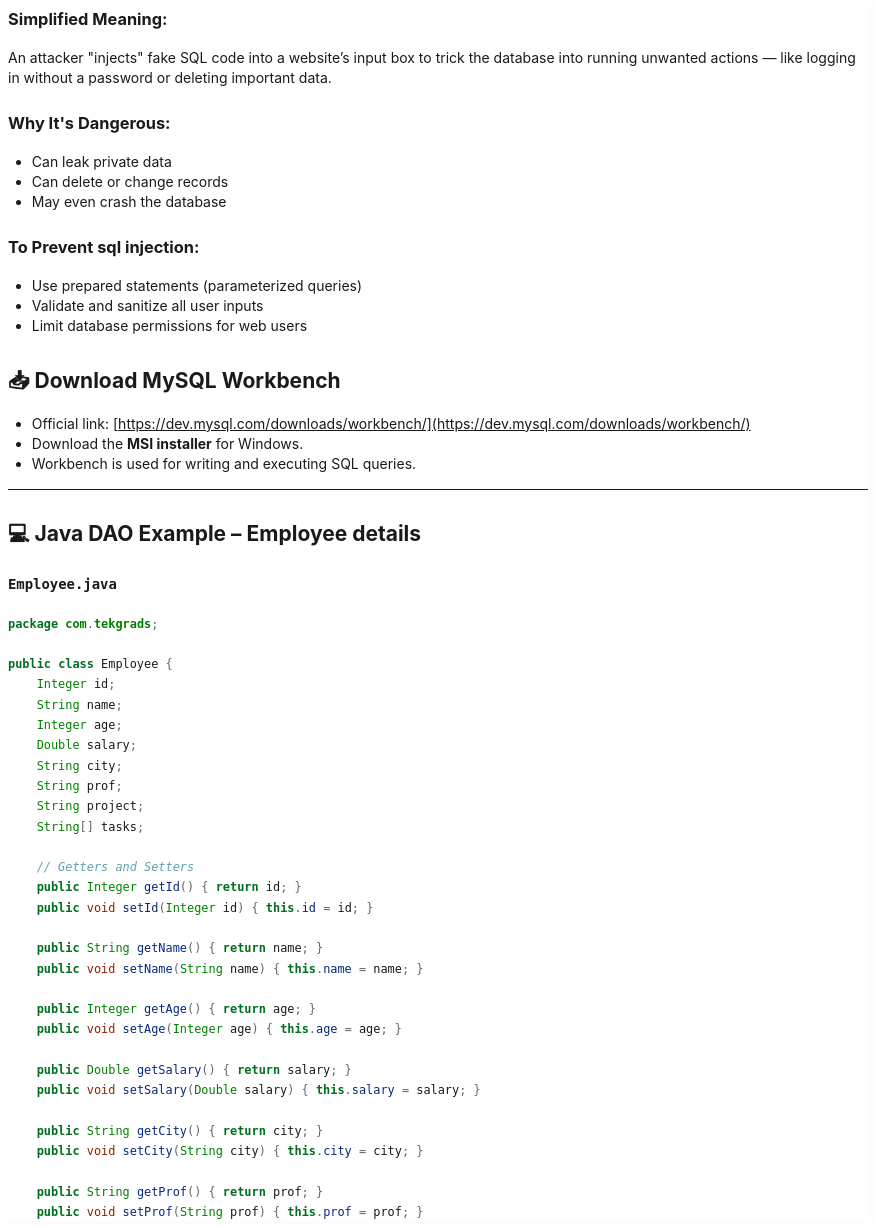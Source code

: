 ### Simplified Meaning:

An attacker "injects" fake SQL code into a website’s input box to trick the database into running unwanted actions — like logging in without a password or deleting important data.

### Why It's Dangerous:

* Can leak private data
* Can delete or change records
* May even crash the database

### To Prevent sql injection:

* Use prepared statements (parameterized queries)
* Validate and sanitize all user inputs
* Limit database permissions for web users





## 📥 Download MySQL Workbench

* Official link: [https://dev.mysql.com/downloads/workbench/](https://dev.mysql.com/downloads/workbench/)
* Download the **MSI installer** for Windows.
* Workbench is used for writing and executing SQL queries.

---

## 💻 Java DAO Example – Employee details

### `Employee.java`

```java
package com.tekgrads;

public class Employee {
    Integer id;
    String name;
    Integer age;
    Double salary;
    String city;
    String prof;
    String project;
    String[] tasks;

    // Getters and Setters
    public Integer getId() { return id; }
    public void setId(Integer id) { this.id = id; }

    public String getName() { return name; }
    public void setName(String name) { this.name = name; }

    public Integer getAge() { return age; }
    public void setAge(Integer age) { this.age = age; }

    public Double getSalary() { return salary; }
    public void setSalary(Double salary) { this.salary = salary; }

    public String getCity() { return city; }
    public void setCity(String city) { this.city = city; }

    public String getProf() { return prof; }
    public void setProf(String prof) { this.prof = prof; }
```